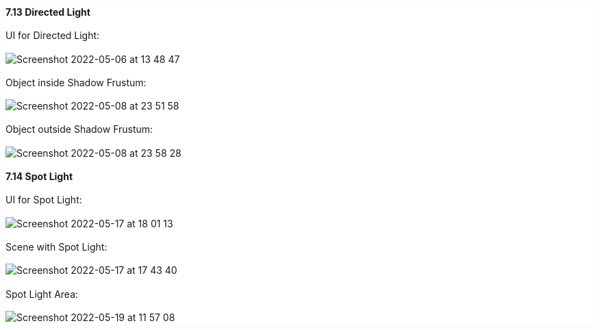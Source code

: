 **7.13 Directed Light**

UI for Directed Light:

<img width="350" alt="Screenshot 2022-05-06 at 13 48 47" src="https://user-images.githubusercontent.com/3997537/167117827-0c606dd3-1d5a-46af-9a74-c3211c8e98b8.png">

Object inside Shadow Frustum:

<img width="500" alt="Screenshot 2022-05-08 at 23 51 58" src="https://user-images.githubusercontent.com/3997537/167315385-bb56c51f-f25a-4b84-aec8-420ce04f5f03.png">

Object outside Shadow Frustum:

<img width="500" alt="Screenshot 2022-05-08 at 23 58 28" src="https://user-images.githubusercontent.com/3997537/167315563-885a2c13-c236-4360-acc9-9dcc30a63161.png">

**7.14 Spot Light**

UI for Spot Light:

<img width="350" alt="Screenshot 2022-05-17 at 18 01 13" src="https://user-images.githubusercontent.com/3997537/168843469-c7b75053-6349-4692-bc40-8523007b3536.png">

Scene with Spot Light:

<img width="500" alt="Screenshot 2022-05-17 at 17 43 40" src="https://user-images.githubusercontent.com/3997537/168839323-22ffeb7f-0398-4e6d-90ed-14219dd9990f.png">

Spot Light Area:

<img width="500" alt="Screenshot 2022-05-19 at 11 57 08" src="https://user-images.githubusercontent.com/3997537/169254894-d31f23ae-fd5b-4fb9-9f66-8ac4fc116dbe.png">



